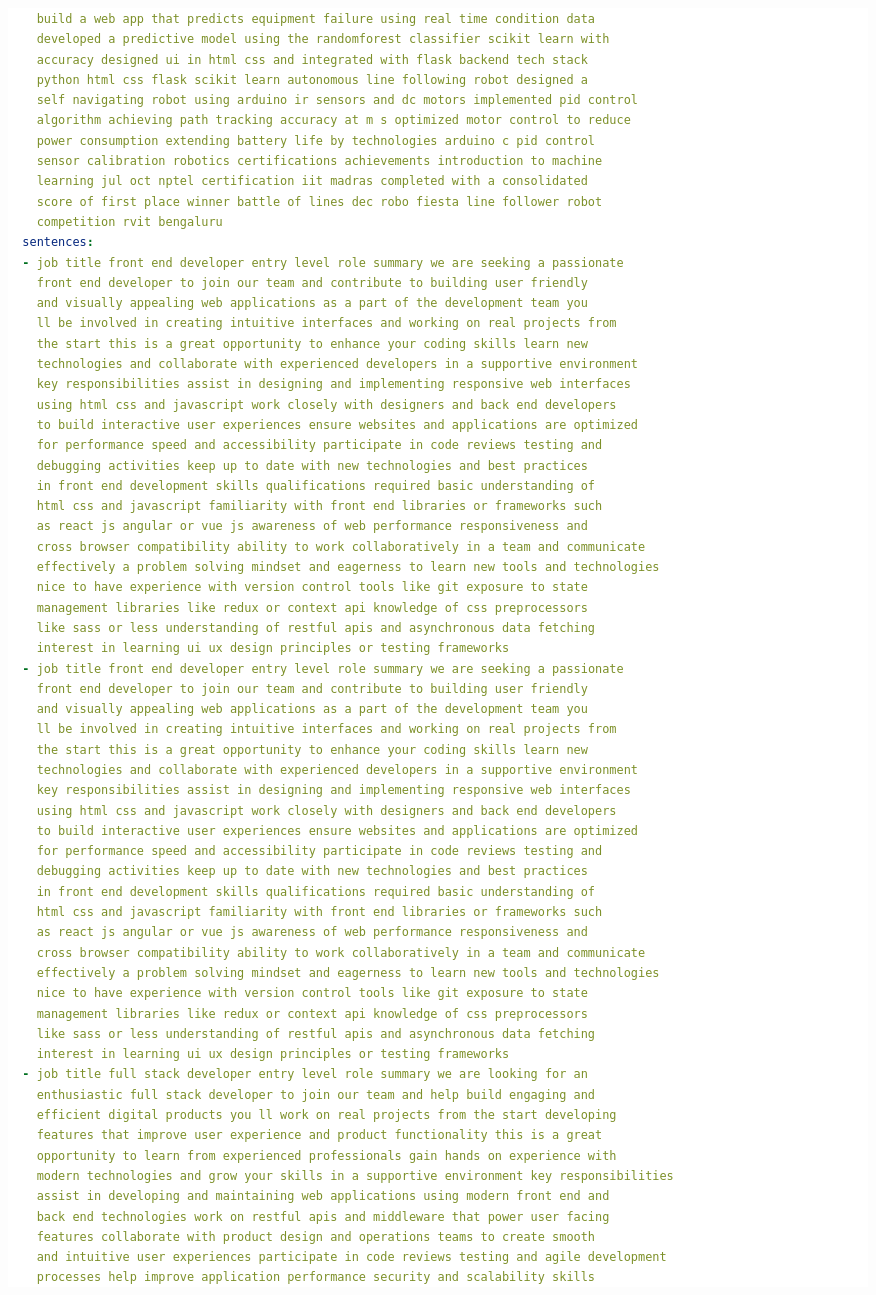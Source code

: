```yaml
    build a web app that predicts equipment failure using real time condition data
    developed a predictive model using the randomforest classifier scikit learn with
    accuracy designed ui in html css and integrated with flask backend tech stack
    python html css flask scikit learn autonomous line following robot designed a
    self navigating robot using arduino ir sensors and dc motors implemented pid control
    algorithm achieving path tracking accuracy at m s optimized motor control to reduce
    power consumption extending battery life by technologies arduino c pid control
    sensor calibration robotics certifications achievements introduction to machine
    learning jul oct nptel certification iit madras completed with a consolidated
    score of first place winner battle of lines dec robo fiesta line follower robot
    competition rvit bengaluru
  sentences:
  - job title front end developer entry level role summary we are seeking a passionate
    front end developer to join our team and contribute to building user friendly
    and visually appealing web applications as a part of the development team you
    ll be involved in creating intuitive interfaces and working on real projects from
    the start this is a great opportunity to enhance your coding skills learn new
    technologies and collaborate with experienced developers in a supportive environment
    key responsibilities assist in designing and implementing responsive web interfaces
    using html css and javascript work closely with designers and back end developers
    to build interactive user experiences ensure websites and applications are optimized
    for performance speed and accessibility participate in code reviews testing and
    debugging activities keep up to date with new technologies and best practices
    in front end development skills qualifications required basic understanding of
    html css and javascript familiarity with front end libraries or frameworks such
    as react js angular or vue js awareness of web performance responsiveness and
    cross browser compatibility ability to work collaboratively in a team and communicate
    effectively a problem solving mindset and eagerness to learn new tools and technologies
    nice to have experience with version control tools like git exposure to state
    management libraries like redux or context api knowledge of css preprocessors
    like sass or less understanding of restful apis and asynchronous data fetching
    interest in learning ui ux design principles or testing frameworks
  - job title front end developer entry level role summary we are seeking a passionate
    front end developer to join our team and contribute to building user friendly
    and visually appealing web applications as a part of the development team you
    ll be involved in creating intuitive interfaces and working on real projects from
    the start this is a great opportunity to enhance your coding skills learn new
    technologies and collaborate with experienced developers in a supportive environment
    key responsibilities assist in designing and implementing responsive web interfaces
    using html css and javascript work closely with designers and back end developers
    to build interactive user experiences ensure websites and applications are optimized
    for performance speed and accessibility participate in code reviews testing and
    debugging activities keep up to date with new technologies and best practices
    in front end development skills qualifications required basic understanding of
    html css and javascript familiarity with front end libraries or frameworks such
    as react js angular or vue js awareness of web performance responsiveness and
    cross browser compatibility ability to work collaboratively in a team and communicate
    effectively a problem solving mindset and eagerness to learn new tools and technologies
    nice to have experience with version control tools like git exposure to state
    management libraries like redux or context api knowledge of css preprocessors
    like sass or less understanding of restful apis and asynchronous data fetching
    interest in learning ui ux design principles or testing frameworks
  - job title full stack developer entry level role summary we are looking for an
    enthusiastic full stack developer to join our team and help build engaging and
    efficient digital products you ll work on real projects from the start developing
    features that improve user experience and product functionality this is a great
    opportunity to learn from experienced professionals gain hands on experience with
    modern technologies and grow your skills in a supportive environment key responsibilities
    assist in developing and maintaining web applications using modern front end and
    back end technologies work on restful apis and middleware that power user facing
    features collaborate with product design and operations teams to create smooth
    and intuitive user experiences participate in code reviews testing and agile development
    processes help improve application performance security and scalability skills
```